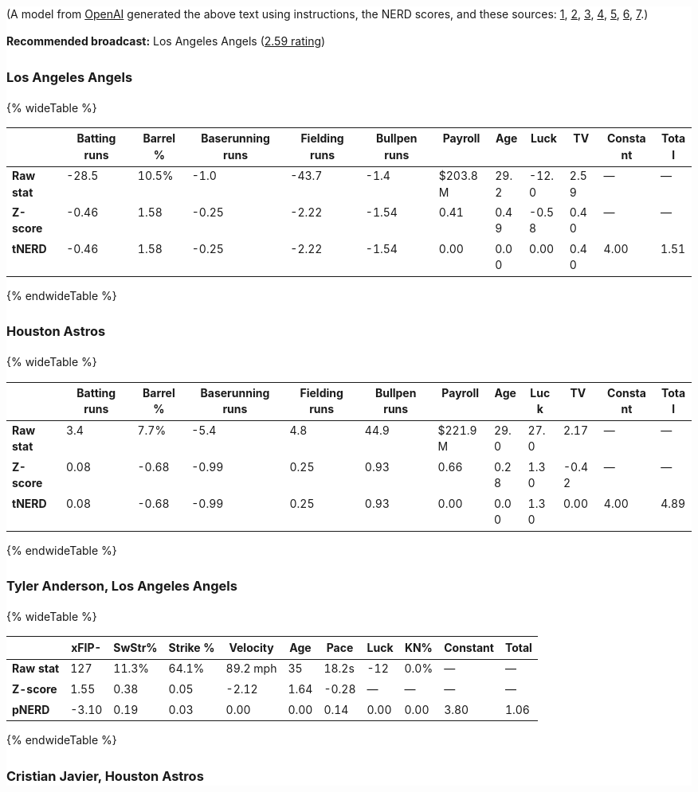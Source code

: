 (A model from [OpenAI](https://www.openai.com) generated the above text using instructions, the NERD scores, and these sources: [1](https://www.reuters.com/sports/astros-rhp-lance-mccullers-jr-makes-short-term-move-bullpen-2025-08-28/?utm_source=openai), [2](https://www.houstonchronicle.com/sports/astros/article/lance-mccullers-bullpen-21020066.php?utm_source=openai), [3](https://www.rotowire.com/baseball/headlines/cristian-javier-injury-begins-rehab-assignment-974171?utm_source=openai), [4](https://pitcherlist.com/player/tyler-anderson/), [5](https://www.houstonchronicle.com/sports/astros/article/yordan-alvarez-returns-lineup-21016258.php?utm_source=openai), [6](https://www.houstonchronicle.com/sports/astros/article/cristian-javier-houston-rotation-worries-20933360.php?utm_source=openai), [7](https://www.bleachernation.com/stats-and-news/2025/08/29/astros-vs-angels-injury-report-updates-probable-starters-aug-29/?utm_source=openai).)

**Recommended broadcast:** Los Angeles Angels ([2.59 rating](https://awfulannouncing.com/orig/2025-mlb-local-broadcaster-rankings.html))

### Los Angeles Angels

{% wideTable %}

|              | Batting runs | Barrel % | Baserunning runs | Fielding runs | Bullpen runs | Payroll | Age   | Luck | TV   | Constant | Total |
| ------------ | ------------ | -------- | ----------- | -------- | ------------ | ------- | ----- | ---- | ---- | -------- | ----- |
| **Raw stat** | -28.5 | 10.5% | -1.0 | -43.7 | -1.4 | $203.8M | 29.2 | -12.0 | 2.59 | — | — |
| **Z-score** | -0.46 | 1.58 | -0.25 | -2.22 | -1.54 | 0.41 | 0.49 | -0.58 | 0.40 | — | — |
| **tNERD** | -0.46 | 1.58 | -0.25 | -2.22 | -1.54 | 0.00 | 0.00 | 0.00 | 0.40 | 4.00 | 1.51 |
{% endwideTable %}

### Houston Astros

{% wideTable %}

|              | Batting runs | Barrel % | Baserunning runs | Fielding runs | Bullpen runs | Payroll | Age   | Luck | TV   | Constant | Total |
| ------------ | ------------ | -------- | ----------- | -------- | ------------ | ------- | ----- | ---- | ---- | -------- | ----- |
| **Raw stat** | 3.4 | 7.7% | -5.4 | 4.8 | 44.9 | $221.9M | 29.0 | 27.0 | 2.17 | — | — |
| **Z-score** | 0.08 | -0.68 | -0.99 | 0.25 | 0.93 | 0.66 | 0.28 | 1.30 | -0.42 | — | — |
| **tNERD** | 0.08 | -0.68 | -0.99 | 0.25 | 0.93 | 0.00 | 0.00 | 1.30 | 0.00 | 4.00 | 4.89 |
{% endwideTable %}

### Tyler Anderson, Los Angeles Angels

{% wideTable %}

|              | xFIP- | SwStr% | Strike % | Velocity | Age   | Pace  | Luck | KN%  | Constant | Total |
| ------------ | ----- | ------ | -------- | -------- | ----- | ----- | ---- | ---- | -------- | ----- |
| **Raw stat** | 127 | 11.3% | 64.1% | 89.2 mph | 35 | 18.2s | -12 | 0.0% | — | — |
| **Z-score** | 1.55 | 0.38 | 0.05 | -2.12 | 1.64 | -0.28 | — | — | — | — |
| **pNERD** | -3.10 | 0.19 | 0.03 | 0.00 | 0.00 | 0.14 | 0.00 | 0.00 | 3.80 | 1.06 |
{% endwideTable %}

### Cristian Javier, Houston Astros
